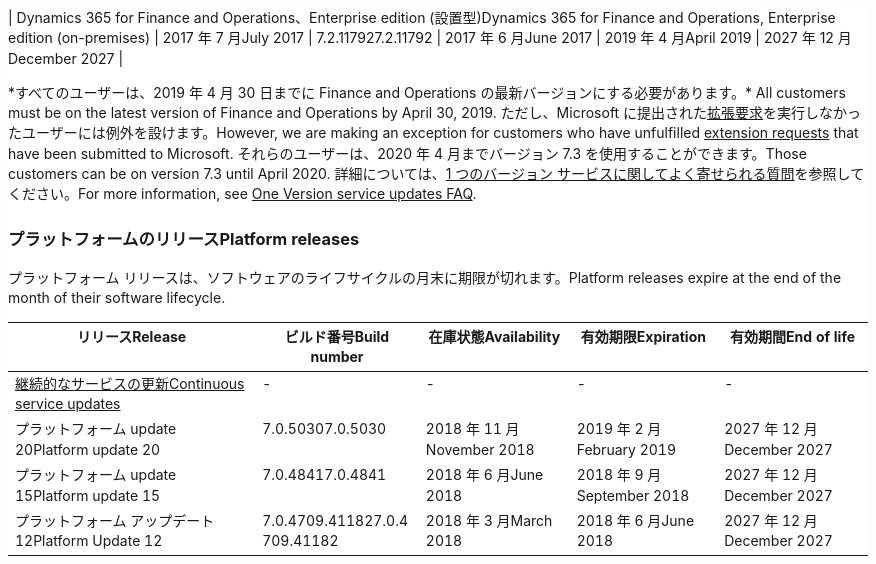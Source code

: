 |  <span data-ttu-id="fb603-153">Dynamics 365 for Finance and Operations、Enterprise edition (設置型)</span><span class="sxs-lookup"><span data-stu-id="fb603-153">Dynamics 365 for Finance and Operations, Enterprise edition (on-premises)</span></span> | <span data-ttu-id="fb603-154">2017 年 7 月</span><span class="sxs-lookup"><span data-stu-id="fb603-154">July 2017</span></span> | <span data-ttu-id="fb603-155">7.2.11792</span><span class="sxs-lookup"><span data-stu-id="fb603-155">7.2.11792</span></span> | <span data-ttu-id="fb603-156">2017 年 6 月</span><span class="sxs-lookup"><span data-stu-id="fb603-156">June 2017</span></span> | <span data-ttu-id="fb603-157">2019 年 4 月</span><span class="sxs-lookup"><span data-stu-id="fb603-157">April 2019</span></span>     | <span data-ttu-id="fb603-158">2027 年 12 月</span><span class="sxs-lookup"><span data-stu-id="fb603-158">December 2027</span></span>  |


<span data-ttu-id="fb603-159">\*すべてのユーザーは、2019 年 4 月 30 日までに Finance and Operations の最新バージョンにする必要があります。</span><span class="sxs-lookup"><span data-stu-id="fb603-159">\* All customers must be on the latest version of Finance and Operations by April 30, 2019.</span></span> <span data-ttu-id="fb603-160">ただし、Microsoft に提出された[拡張要求](../extensibility/extensibility-home-page.md)を実行しなかったユーザーには例外を設けます。</span><span class="sxs-lookup"><span data-stu-id="fb603-160">However, we are making an exception for customers who have unfulfilled [extension requests](../extensibility/extensibility-home-page.md) that have been submitted to Microsoft.</span></span> <span data-ttu-id="fb603-161">それらのユーザーは、2020 年 4 月までバージョン 7.3 を使用することができます。</span><span class="sxs-lookup"><span data-stu-id="fb603-161">Those customers can be on version 7.3 until April 2020.</span></span> <span data-ttu-id="fb603-162">詳細については、[1 つのバージョン サービスに関してよく寄せられる質問](../../fin-and-ops/get-started/one-version.md)を参照してください。</span><span class="sxs-lookup"><span data-stu-id="fb603-162">For more information, see [One Version service updates FAQ](../../fin-and-ops/get-started/one-version.md).</span></span>

### <a name="platform-releases"></a><span data-ttu-id="fb603-163">プラットフォームのリリース</span><span class="sxs-lookup"><span data-stu-id="fb603-163">Platform releases</span></span>
<span data-ttu-id="fb603-164">プラットフォーム リリースは、ソフトウェアのライフサイクルの月末に期限が切れます。</span><span class="sxs-lookup"><span data-stu-id="fb603-164">Platform releases expire at the end of the month of their software lifecycle.</span></span>

| <span data-ttu-id="fb603-165">リリース</span><span class="sxs-lookup"><span data-stu-id="fb603-165">Release</span></span>          |<span data-ttu-id="fb603-166">ビルド番号</span><span class="sxs-lookup"><span data-stu-id="fb603-166">Build number</span></span>         | <span data-ttu-id="fb603-167">在庫状態</span><span class="sxs-lookup"><span data-stu-id="fb603-167">Availability</span></span>          | <span data-ttu-id="fb603-168">有効期限</span><span class="sxs-lookup"><span data-stu-id="fb603-168">Expiration</span></span> | <span data-ttu-id="fb603-169">有効期間</span><span class="sxs-lookup"><span data-stu-id="fb603-169">End of life</span></span>  |
|------------------|----------------------|------------------|--------------|---------------|
| [<span data-ttu-id="fb603-170">継続的なサービスの更新</span><span class="sxs-lookup"><span data-stu-id="fb603-170">Continuous service updates</span></span>](on-prem-version-update-policy.md#continuous-service-updates)| - | - | - | - |
|  <span data-ttu-id="fb603-171">プラットフォーム update 20</span><span class="sxs-lookup"><span data-stu-id="fb603-171">Platform update 20</span></span> | <span data-ttu-id="fb603-172">7.0.5030</span><span class="sxs-lookup"><span data-stu-id="fb603-172">7.0.5030</span></span>  | <span data-ttu-id="fb603-173">2018 年 11 月</span><span class="sxs-lookup"><span data-stu-id="fb603-173">November 2018</span></span>  | <span data-ttu-id="fb603-174">2019 年 2 月</span><span class="sxs-lookup"><span data-stu-id="fb603-174">February 2019</span></span> | <span data-ttu-id="fb603-175">2027 年 12 月</span><span class="sxs-lookup"><span data-stu-id="fb603-175">December 2027</span></span>     |
|  <span data-ttu-id="fb603-176">プラットフォーム update 15</span><span class="sxs-lookup"><span data-stu-id="fb603-176">Platform update 15</span></span> | <span data-ttu-id="fb603-177">7.0.4841</span><span class="sxs-lookup"><span data-stu-id="fb603-177">7.0.4841</span></span>  | <span data-ttu-id="fb603-178">2018 年 6 月</span><span class="sxs-lookup"><span data-stu-id="fb603-178">June 2018</span></span>  | <span data-ttu-id="fb603-179">2018 年 9 月</span><span class="sxs-lookup"><span data-stu-id="fb603-179">September 2018</span></span> | <span data-ttu-id="fb603-180">2027 年 12 月</span><span class="sxs-lookup"><span data-stu-id="fb603-180">December 2027</span></span>     |
|  <span data-ttu-id="fb603-181">プラットフォーム アップデート 12</span><span class="sxs-lookup"><span data-stu-id="fb603-181">Platform Update 12</span></span> | <span data-ttu-id="fb603-182">7.0.4709.41182</span><span class="sxs-lookup"><span data-stu-id="fb603-182">7.0.4709.41182</span></span>  | <span data-ttu-id="fb603-183">2018 年 3 月</span><span class="sxs-lookup"><span data-stu-id="fb603-183">March 2018</span></span>  | <span data-ttu-id="fb603-184">2018 年 6 月</span><span class="sxs-lookup"><span data-stu-id="fb603-184">June 2018</span></span> | <span data-ttu-id="fb603-185">2027 年 12 月</span><span class="sxs-lookup"><span data-stu-id="fb603-185">December 2027</span></span>     |